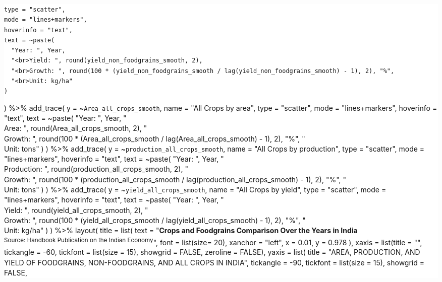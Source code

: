     type = "scatter", 
    mode = "lines+markers",
    hoverinfo = "text",
    text = ~paste(
      "Year: ", Year,
      "<br>Yield: ", round(yield_non_foodgrains_smooth, 2),
      "<br>Growth: ", round(100 * (yield_non_foodgrains_smooth / lag(yield_non_foodgrains_smooth) - 1), 2), "%",
      "<br>Unit: kg/ha"
    )
  ) %>%
  add_trace(
    y = ~`Area_all_crops_smooth`, 
    name = "All Crops by area", 
    type = "scatter", 
    mode = "lines+markers",
    hoverinfo = "text",
    text = ~paste(
      "Year: ", Year,
      "<br>Area: ", round(Area_all_crops_smooth, 2),
      "<br>Growth: ", round(100 * (Area_all_crops_smooth / lag(Area_all_crops_smooth) - 1), 2), "%",
      "<br>Unit: tons"
    )
  ) %>%
  add_trace(
    y = ~`production_all_crops_smooth`, 
    name = "All Crops by production", 
    type = "scatter", 
    mode = "lines+markers",
    hoverinfo = "text",
    text = ~paste(
      "Year: ", Year,
      "<br>Production: ", round(production_all_crops_smooth, 2),
      "<br>Growth: ", round(100 * (production_all_crops_smooth / lag(production_all_crops_smooth) - 1), 2), "%",
      "<br>Unit: tons"
    )
  ) %>%
  add_trace(
    y = ~`yield_all_crops_smooth`, 
    name = "All Crops by yield", 
    type = "scatter", 
    mode = "lines+markers",
    hoverinfo = "text",
    text = ~paste(
      "Year: ", Year,
      "<br>Yield: ", round(yield_all_crops_smooth, 2),
      "<br>Growth: ", round(100 * (yield_all_crops_smooth / lag(yield_all_crops_smooth) - 1), 2), "%",
      "<br>Unit: kg/ha"
    )
  ) %>%
  layout(
    title = list(
      text = "<b>Crops and Foodgrains Comparison Over the Years in India</b><br><sup>Source: Handbook Publication on the Indian Economy</sup>",
      font = list(size= 20), xanchor = "left", x = 0.01, y = 0.978
    ),
    xaxis = list(title = "", tickangle = -60, tickfont = list(size = 15), showgrid = FALSE, zeroline = FALSE),
    yaxis = list(
      title = "AREA, PRODUCTION, AND YIELD OF FOODGRAINS, NON-FOODGRAINS, AND ALL CROPS IN INDIA", 
      tickangle = -90, 
      tickfont = list(size = 15),
      showgrid = FALSE, 